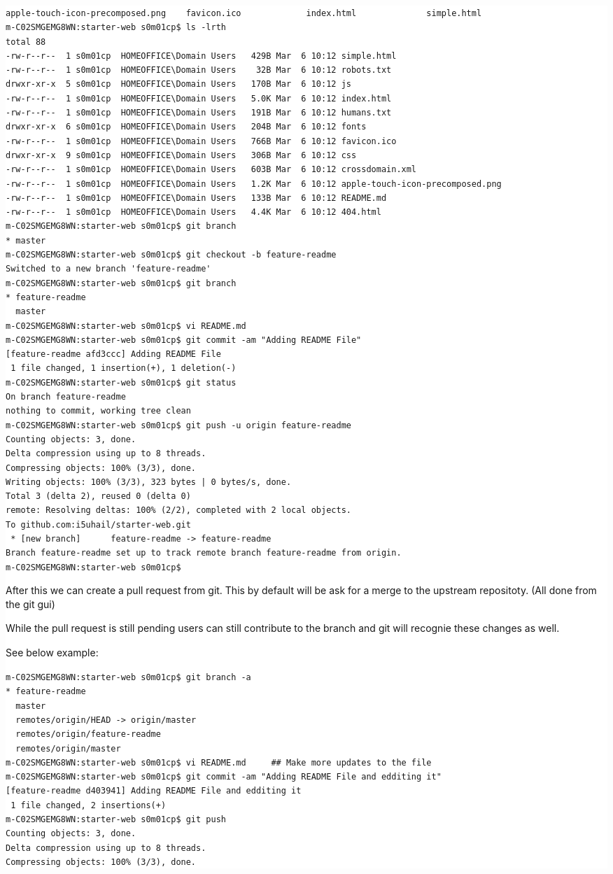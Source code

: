 ```
apple-touch-icon-precomposed.png	favicon.ico				index.html				simple.html
m-C02SMGEMG8WN:starter-web s0m01cp$ ls -lrth
total 88
-rw-r--r--  1 s0m01cp  HOMEOFFICE\Domain Users   429B Mar  6 10:12 simple.html
-rw-r--r--  1 s0m01cp  HOMEOFFICE\Domain Users    32B Mar  6 10:12 robots.txt
drwxr-xr-x  5 s0m01cp  HOMEOFFICE\Domain Users   170B Mar  6 10:12 js
-rw-r--r--  1 s0m01cp  HOMEOFFICE\Domain Users   5.0K Mar  6 10:12 index.html
-rw-r--r--  1 s0m01cp  HOMEOFFICE\Domain Users   191B Mar  6 10:12 humans.txt
drwxr-xr-x  6 s0m01cp  HOMEOFFICE\Domain Users   204B Mar  6 10:12 fonts
-rw-r--r--  1 s0m01cp  HOMEOFFICE\Domain Users   766B Mar  6 10:12 favicon.ico
drwxr-xr-x  9 s0m01cp  HOMEOFFICE\Domain Users   306B Mar  6 10:12 css
-rw-r--r--  1 s0m01cp  HOMEOFFICE\Domain Users   603B Mar  6 10:12 crossdomain.xml
-rw-r--r--  1 s0m01cp  HOMEOFFICE\Domain Users   1.2K Mar  6 10:12 apple-touch-icon-precomposed.png
-rw-r--r--  1 s0m01cp  HOMEOFFICE\Domain Users   133B Mar  6 10:12 README.md
-rw-r--r--  1 s0m01cp  HOMEOFFICE\Domain Users   4.4K Mar  6 10:12 404.html
m-C02SMGEMG8WN:starter-web s0m01cp$ git branch
* master
m-C02SMGEMG8WN:starter-web s0m01cp$ git checkout -b feature-readme
Switched to a new branch 'feature-readme'
m-C02SMGEMG8WN:starter-web s0m01cp$ git branch
* feature-readme
  master
m-C02SMGEMG8WN:starter-web s0m01cp$ vi README.md
m-C02SMGEMG8WN:starter-web s0m01cp$ git commit -am "Adding README File"
[feature-readme afd3ccc] Adding README File
 1 file changed, 1 insertion(+), 1 deletion(-)
m-C02SMGEMG8WN:starter-web s0m01cp$ git status
On branch feature-readme
nothing to commit, working tree clean
m-C02SMGEMG8WN:starter-web s0m01cp$ git push -u origin feature-readme
Counting objects: 3, done.
Delta compression using up to 8 threads.
Compressing objects: 100% (3/3), done.
Writing objects: 100% (3/3), 323 bytes | 0 bytes/s, done.
Total 3 (delta 2), reused 0 (delta 0)
remote: Resolving deltas: 100% (2/2), completed with 2 local objects.
To github.com:i5uhail/starter-web.git
 * [new branch]      feature-readme -> feature-readme
Branch feature-readme set up to track remote branch feature-readme from origin.
m-C02SMGEMG8WN:starter-web s0m01cp$
```

After this we can create a pull request from git. This by default will be ask for a merge to the upstream repositoty. (All done from the git gui)

While the pull request is still pending users can still contribute to the branch and git will recognie these changes as well. 

See below example: 

```
m-C02SMGEMG8WN:starter-web s0m01cp$ git branch -a
* feature-readme
  master
  remotes/origin/HEAD -> origin/master
  remotes/origin/feature-readme
  remotes/origin/master
m-C02SMGEMG8WN:starter-web s0m01cp$ vi README.md     ## Make more updates to the file
m-C02SMGEMG8WN:starter-web s0m01cp$ git commit -am "Adding README File and edditing it"
[feature-readme d403941] Adding README File and edditing it
 1 file changed, 2 insertions(+)
m-C02SMGEMG8WN:starter-web s0m01cp$ git push
Counting objects: 3, done.
Delta compression using up to 8 threads.
Compressing objects: 100% (3/3), done.
```